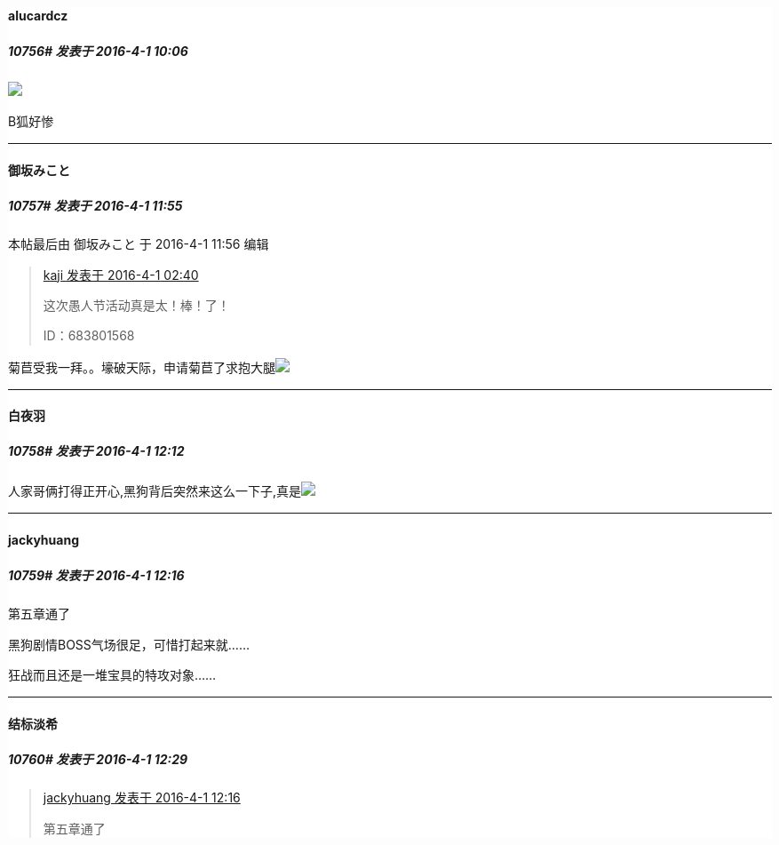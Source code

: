 ####  alucardcz  
##### 10756#       发表于 2016-4-1 10:06


<img src="http://ww3.sinaimg.cn/mw690/42a690bfgw1f2gz4lfo3lj20c90l50wz.jpg" referrerpolicy="no-referrer">

B狐好惨


*****

####  御坂みこと  
##### 10757#       发表于 2016-4-1 11:55


 本帖最后由 御坂みこと 于 2016-4-1 11:56 编辑 
<blockquote><a href="httphttps://bbs.saraba1st.com/2b/forum.php?mod=redirect&amp;goto=findpost&amp;pid=32006942&amp;ptid=1085254" target="_blank">kaji 发表于 2016-4-1 02:40</a>

这次愚人节活动真是太！棒！了！ 

ID：683801568</blockquote>
菊苣受我一拜。。壕破天际，申请菊苣了求抱大腿<img src="https://static.saraba1st.com/image/smiley/face/155.jpg" referrerpolicy="no-referrer">


*****

####  白夜羽  
##### 10758#       发表于 2016-4-1 12:12


人家哥俩打得正开心,黑狗背后突然来这么一下子,真是<img src="https://static.saraba1st.com/image/smiley/face/172.gif" referrerpolicy="no-referrer">


*****

####  jackyhuang  
##### 10759#       发表于 2016-4-1 12:16


第五章通了

黑狗剧情BOSS气场很足，可惜打起来就……

狂战而且还是一堆宝具的特攻对象……


*****

####  结标淡希  
##### 10760#       发表于 2016-4-1 12:29


<blockquote><a href="httphttps://bbs.saraba1st.com/2b/forum.php?mod=redirect&amp;goto=findpost&amp;pid=32009934&amp;ptid=1085254" target="_blank">jackyhuang 发表于 2016-4-1 12:16</a>

第五章通了
